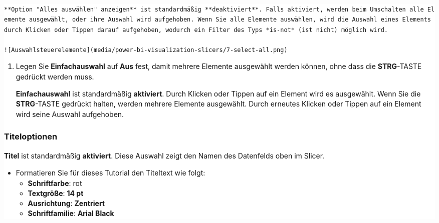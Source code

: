     **Option "Alles auswählen" anzeigen** ist standardmäßig **deaktiviert**. Falls aktiviert, werden beim Umschalten alle Elemente ausgewählt, oder ihre Auswahl wird aufgehoben. Wenn Sie alle Elemente auswählen, wird die Auswahl eines Elements durch Klicken oder Tippen darauf aufgehoben, wodurch ein Filter des Typs *is-not* (ist nicht) möglich wird.
    
    ![Auswahlsteuerelemente](media/power-bi-visualization-slicers/7-select-all.png)
    
1. Legen Sie **Einfachauswahl** auf **Aus** fest, damit mehrere Elemente ausgewählt werden können, ohne dass die **STRG**-TASTE gedrückt werden muss. 

    **Einfachauswahl** ist standardmäßig **aktiviert**. Durch Klicken oder Tippen auf ein Element wird es ausgewählt. Wenn Sie die **STRG**-TASTE gedrückt halten, werden mehrere Elemente ausgewählt. Durch erneutes Klicken oder Tippen auf ein Element wird seine Auswahl aufgehoben.

### <a name="title-options"></a>Titeloptionen
**Titel** ist standardmäßig **aktiviert**. Diese Auswahl zeigt den Namen des Datenfelds oben im Slicer. 
- Formatieren Sie für dieses Tutorial den Titeltext wie folgt: 
   - **Schriftfarbe**: rot
   - **Textgröße**: **14 pt**
   - **Ausrichtung**: **Zentriert**
   - **Schriftfamilie**: **Arial Black**
